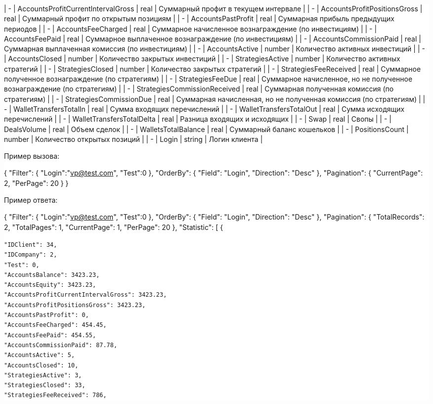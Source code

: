 | \- | AccountsProfitCurrentIntervalGross | real | Суммарный профит в текущем интервале |
| \- | AccountsProfitPositionsGross | real | Суммарный профит по открытым позициям |
| \- | AccountsPastProfit | real | Суммарная прибыль предыдущих периодов |
| \- | AccountsFeeCharged | real | Суммарное начисленное вознаграждение (по инвестициям) |
| \- | AccountsFeePaid | real | Суммарное выплаченное вознаграждение (по инвестициям) |
| \- | AccountsCommissionPaid | real | Суммарная выплаченная комиссия (по инвестициям) |
| \- | AccountsActive | number | Количество активных инвестиций |
| \- | AccountsClosed | number | Количество закрытых инвестиций |
| \- | StrategiesActive | number | Количество активных стратегий |
| \- | StrategiesClosed | number | Количество закрытых стратегий |
| \- | StrategiesFeeReceived | real | Суммарное полученное вознаграждение (по стратегиям) |
| \- | StrategiesFeeDue | real | Суммарное начисленное, но не полученное вознаграждение (по стратегиям) |
| \- | StrategiesCommissionReceived | real | Суммарная полученная комиссия (по стратегиям) |
| \- | StrategiesCommissionDue | real | Суммарная начисленная, но не полученная комиссия (по стратегиям) |
| \- | WalletTransfersTotalIn | real | Сумма входящих перечислений |
| \- | WalletTransfersTotalOut | real | Сумма исходящих перечислений |
| \- | WalletTransfersTotalDelta | real | Разница входящих и исходящих |
| \- | Swap | real | Свопы |
| \- | DealsVolume | real | Объем сделок |
| \- | WalletsTotalBalance | real | Суммарный баланс кошельков |
| \- | PositionsCount | number | Количество открытых позиций |
| \- | Login | string | Логин клиента |

Пример вызова:

\{ "Filter": \{ "Login":"vp@test.com", "Test":0 \}, "OrderBy": \{ "Field": "Login", "Direction": "Desc" \}, "Pagination": \{ "CurrentPage": 2, "PerPage": 20 \} \}

Пример ответа:

\{ "Filter": \{ "Login":"vp@test.com", "Test":0 \}, "OrderBy": \{ "Field": "Login", "Direction": "Desc" \}, "Pagination": \{ "TotalRecords": 2, "TotalPages": 1, "CurrentPage": 1, "PerPage": 20 \}, "Statistic": \[ \{

~~~
"IDClient": 34,
"IDCompany": 2,
"Test": 0,
"AccountsBalance": 3423.23,
"AccountsEquity": 3423.23,
"AccountsProfitCurrentIntervalGross": 3423.23,
"AccountsProfitPositionsGross": 3423.23,
"AccountsPastProfit": 0,
"AccountsFeeCharged": 454.45,
"AccountsFeePaid": 454.55,
"AccountsCommissionPaid": 87.78,
"AccountsActive": 5,
"AccountsClosed": 10,
"StrategiesActive": 3,
"StrategiesClosed": 33,
"StrategiesFeeReceived": 786,
~~~
